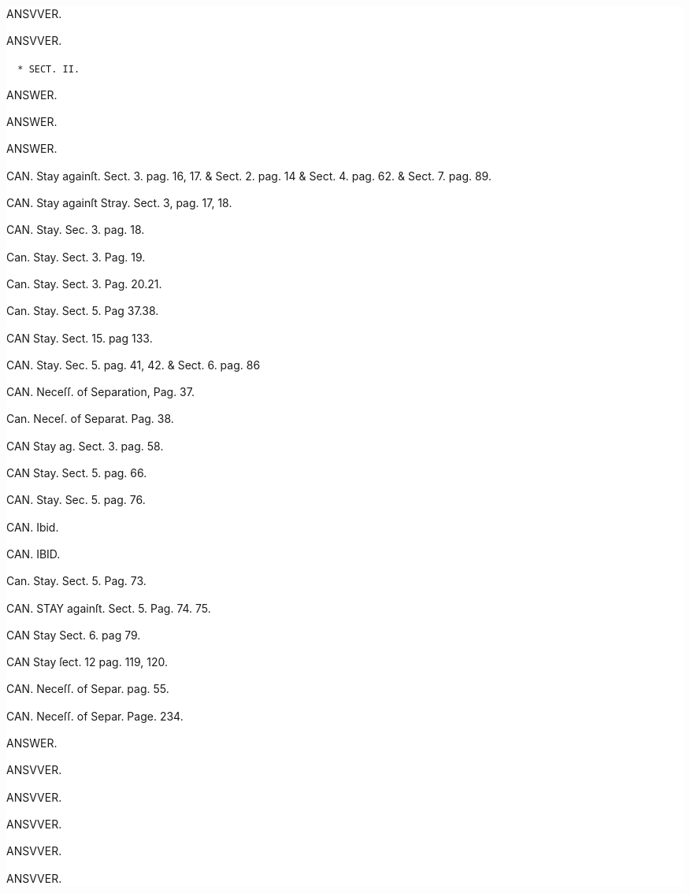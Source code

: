 ANSVVER.

ANSVVER.

      * SECT. II.

ANSWER.

ANSWER.

ANSWER.

CAN. Stay againſt. Sect. 3. pag. 16, 17. & Sect. 2. pag. 14 & Sect. 4. pag. 62. & Sect. 7. pag. 89.

CAN. Stay againſt Stray. Sect. 3, pag. 17, 18.

CAN. Stay. Sec. 3. pag. 18.

Can. Stay. Sect. 3. Pag. 19.

Can. Stay. Sect. 3. Pag. 20.21.

Can. Stay. Sect. 5. Pag 37.38.

CAN Stay. Sect. 15. pag 133.

CAN. Stay. Sec. 5. pag. 41, 42. & Sect. 6. pag. 86

CAN. Neceſſ. of Separation, Pag. 37.

Can. Neceſ. of Separat. Pag. 38.

CAN Stay ag. Sect. 3. pag. 58.

CAN Stay. Sect. 5. pag. 66.

CAN. Stay. Sec. 5. pag. 76.

CAN. Ibid.

CAN. IBID.

Can. Stay. Sect. 5. Pag. 73.

CAN. STAY againſt. Sect. 5. Pag. 74. 75.

CAN Stay Sect. 6. pag 79.

CAN Stay ſect. 12 pag. 119, 120.

CAN. Neceſſ. of Separ. pag. 55.

CAN. Neceſſ. of Separ. Page. 234.

ANSWER.

ANSVVER.

ANSVVER.

ANSVVER.

ANSVVER.

ANSVVER.
